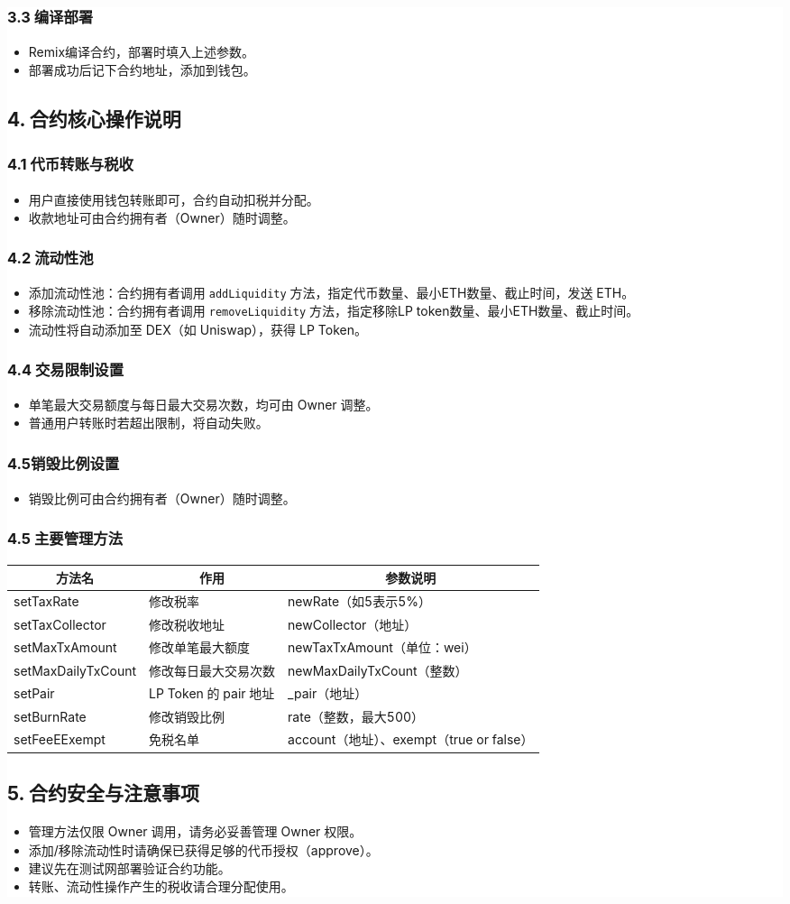 



### 3.3 编译部署

- Remix编译合约，部署时填入上述参数。
- 部署成功后记下合约地址，添加到钱包。



## 4. 合约核心操作说明

### 4.1 代币转账与税收

- 用户直接使用钱包转账即可，合约自动扣税并分配。
- 收款地址可由合约拥有者（Owner）随时调整。

### 4.2 流动性池

- 添加流动性池：合约拥有者调用 `addLiquidity` 方法，指定代币数量、最小ETH数量、截止时间，发送 ETH。
- 移除流动性池：合约拥有者调用 `removeLiquidity` 方法，指定移除LP token数量、最小ETH数量、截止时间。
- 流动性将自动添加至 DEX（如 Uniswap），获得 LP Token。

### 4.4 交易限制设置

- 单笔最大交易额度与每日最大交易次数，均可由 Owner 调整。
- 普通用户转账时若超出限制，将自动失败。

### 4.5销毁比例设置

- 销毁比例可由合约拥有者（Owner）随时调整。

### 4.5 主要管理方法

| 方法名             | 作用                  | 参数说明                                 |
| ------------------ | --------------------- | ---------------------------------------- |
| setTaxRate         | 修改税率              | newRate（如5表示5%）                     |
| setTaxCollector    | 修改税收地址          | newCollector（地址）                     |
| setMaxTxAmount     | 修改单笔最大额度      | newTaxTxAmount（单位：wei）              |
| setMaxDailyTxCount | 修改每日最大交易次数  | newMaxDailyTxCount（整数）               |
| setPair            | LP Token 的 pair 地址 | _pair（地址）                            |
| setBurnRate        | 修改销毁比例          | rate（整数，最大500）                    |
| setFeeEExempt      | 免税名单              | account（地址）、exempt（true or false） |

## 5. 合约安全与注意事项

- 管理方法仅限 Owner 调用，请务必妥善管理 Owner 权限。
- 添加/移除流动性时请确保已获得足够的代币授权（approve）。
- 建议先在测试网部署验证合约功能。
- 转账、流动性操作产生的税收请合理分配使用。
